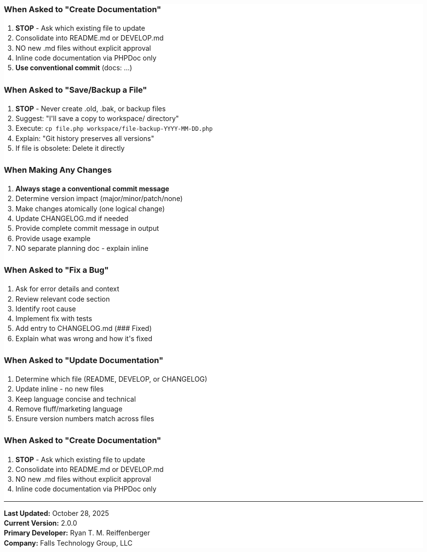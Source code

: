 ### When Asked to "Create Documentation"
1. **STOP** - Ask which existing file to update
2. Consolidate into README.md or DEVELOP.md
3. NO new .md files without explicit approval
4. Inline code documentation via PHPDoc only
5. **Use conventional commit** (docs: ...)

### When Asked to "Save/Backup a File"
1. **STOP** - Never create .old, .bak, or backup files
2. Suggest: "I'll save a copy to workspace/ directory"
3. Execute: `cp file.php workspace/file-backup-YYYY-MM-DD.php`
4. Explain: "Git history preserves all versions"
5. If file is obsolete: Delete it directly

### When Making Any Changes
1. **Always stage a conventional commit message**
2. Determine version impact (major/minor/patch/none)
3. Make changes atomically (one logical change)
4. Update CHANGELOG.md if needed
5. Provide complete commit message in output
7. Provide usage example
8. NO separate planning doc - explain inline

### When Asked to "Fix a Bug"
1. Ask for error details and context
2. Review relevant code section
3. Identify root cause
4. Implement fix with tests
5. Add entry to CHANGELOG.md (### Fixed)
6. Explain what was wrong and how it's fixed

### When Asked to "Update Documentation"
1. Determine which file (README, DEVELOP, or CHANGELOG)
2. Update inline - no new files
3. Keep language concise and technical
4. Remove fluff/marketing language
5. Ensure version numbers match across files

### When Asked to "Create Documentation"
1. **STOP** - Ask which existing file to update
2. Consolidate into README.md or DEVELOP.md
3. NO new .md files without explicit approval
4. Inline code documentation via PHPDoc only

---

**Last Updated:** October 28, 2025  
**Current Version:** 2.0.0  
**Primary Developer:** Ryan T. M. Reiffenberger  
**Company:** Falls Technology Group, LLC
